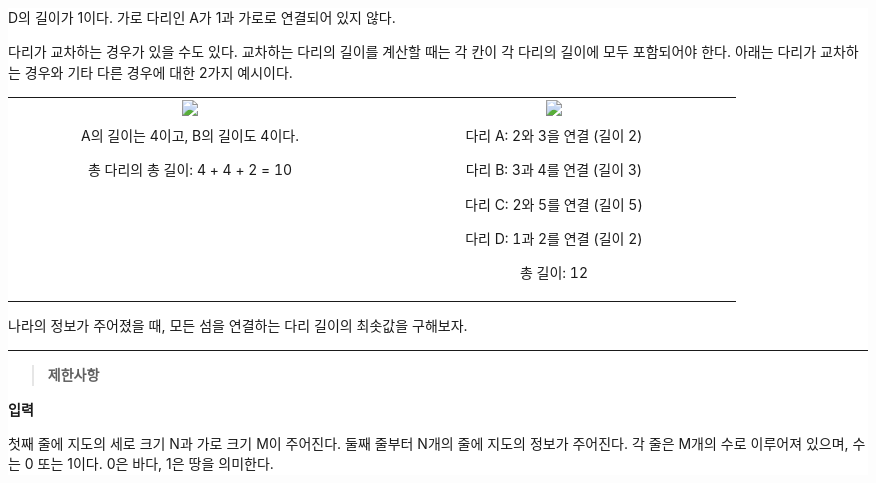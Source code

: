 </td>
<td align="center">
D의 길이가 1이다.

</td>
<td align="center">
가로 다리인 A가 1과 가로로 연결되어 있지 않다.

</td>
</tr>
</table>


다리가 교차하는 경우가 있을 수도 있다. 교차하는 다리의 길이를 계산할 때는 각 칸이 각 다리의 길이에 모두 포함되어야 한다. 아래는 다리가 교차하는 경우와 기타 다른 경우에 대한 2가지 예시이다.

<table align="center">
    <tr>
        <td width=" 350px" align="center">
                <img src="https://upload.acmicpc.net/b6f340e2-8248-4385-9a6a-546e7a2648e4/-/preview/" height="250px">
        </td>
        <td width="350px" align="center">
                <img src="https://upload.acmicpc.net/dd98ec33-6796-455d-a612-8db31a9806f0/-/preview/" height="250px">
        </td>
    </tr>
<tr>
<td align="center">
A의 길이는 4이고, B의 길이도 4이다.

총 다리의 총 길이: 4 + 4 + 2 = 10
</td>
<td align="center">
다리 A: 2와 3을 연결 (길이 2)

다리 B: 3과 4를 연결 (길이 3)

다리 C: 2와 5를 연결 (길이 5)

다리 D: 1과 2를 연결 (길이 2)

총 길이: 12

</td>
</tr>
</table>

나라의 정보가 주어졌을 때, 모든 섬을 연결하는 다리 길이의 최솟값을 구해보자.

---

> **제한사항**
>

**입력**

첫째 줄에 지도의 세로 크기 N과 가로 크기 M이 주어진다. 둘째 줄부터 N개의 줄에 지도의 정보가 주어진다. 각 줄은 M개의 수로 이루어져 있으며, 수는 0 또는 1이다. 0은 바다, 1은 땅을 의미한다.
